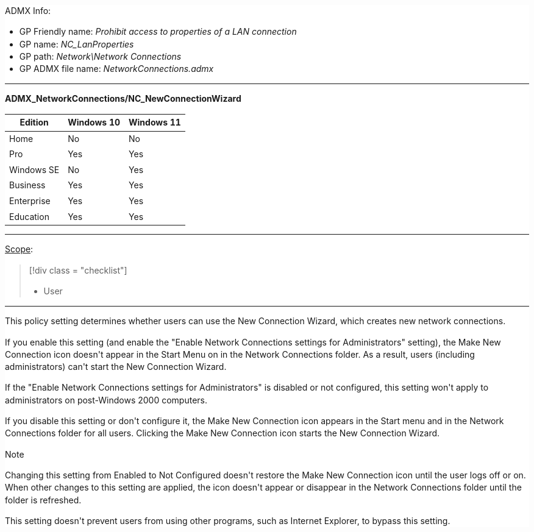 

ADMX Info:  
-   GP Friendly name: *Prohibit access to properties of a LAN connection*
-   GP name: *NC_LanProperties*
-   GP path: *Network\Network Connections*
-   GP ADMX file name: *NetworkConnections.admx*



<hr/>


<a href="" id="admx-networkconnections-nc-newconnectionwizard"></a>**ADMX_NetworkConnections/NC_NewConnectionWizard**  



|Edition|Windows 10|Windows 11|
|--- |--- |--- |
|Home|No|No|
|Pro|Yes|Yes|
|Windows SE|No|Yes|
|Business|Yes|Yes|
|Enterprise|Yes|Yes|
|Education|Yes|Yes|


<hr/>


[Scope](./policy-configuration-service-provider.md#policy-scope):

> [!div class = "checklist"]
> * User

<hr/>



This policy setting determines whether users can use the New Connection Wizard, which creates new network connections.

If you enable this setting (and enable the "Enable Network Connections settings for Administrators" setting), the Make New Connection icon doesn't appear in the Start Menu on in the Network Connections folder. As a result, users (including administrators) can't start the New Connection Wizard.

If the "Enable Network Connections settings for Administrators" is disabled or not configured, this setting won't apply to administrators on post-Windows 2000 computers.

If you disable this setting or don't configure it, the Make New Connection icon appears in the Start menu and in the Network Connections folder for all users. Clicking the Make New Connection icon starts the New Connection Wizard.

> [!NOTE]
> Changing this setting from Enabled to Not Configured doesn't restore the Make New Connection icon until the user logs off or on. When other changes to this setting are applied, the icon doesn't appear or disappear in the Network Connections folder until the folder is refreshed.
>
> This setting doesn't prevent users from using other programs, such as Internet Explorer, to bypass this setting.
